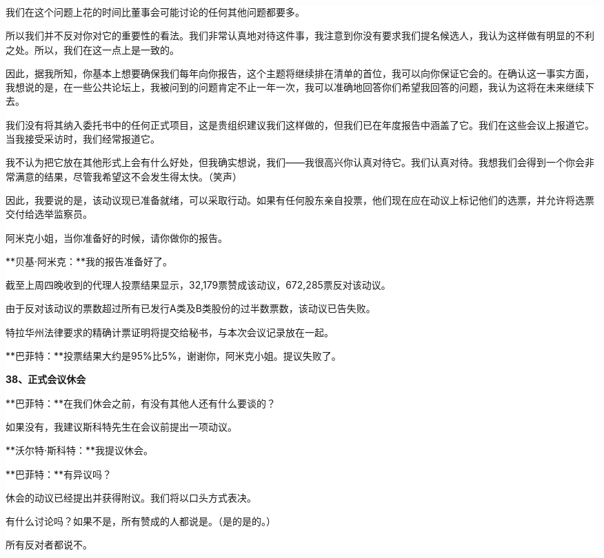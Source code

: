 我们在这个问题上花的时间比董事会可能讨论的任何其他问题都要多。

所以我们并不反对你对它的重要性的看法。我们非常认真地对待这件事，我注意到你没有要求我们提名候选人，我认为这样做有明显的不利之处。所以，我们在这一点上是一致的。

因此，据我所知，你基本上想要确保我们每年向你报告，这个主题将继续排在清单的首位，我可以向你保证它会的。在确认这一事实方面，我想说的是，在一些公共论坛上，我被问到的问题肯定不止一年一次，我可以准确地回答你们希望我回答的问题，我认为这将在未来继续下去。

我们没有将其纳入委托书中的任何正式项目，这是贵组织建议我们这样做的，但我们已在年度报告中涵盖了它。我们在这些会议上报道它。当我接受采访时，我们经常报道它。

我不认为把它放在其他形式上会有什么好处，但我确实想说，我们——我很高兴你认真对待它。我们认真对待。我想我们会得到一个你会非常满意的结果，尽管我希望这不会发生得太快。（笑声）

因此，我要说的是，该动议现已准备就绪，可以采取行动。如果有任何股东亲自投票，他们现在应在动议上标记他们的选票，并允许将选票交付给选举监察员。

阿米克小姐，当你准备好的时候，请你做你的报告。

**贝基·阿米克：**我的报告准备好了。

截至上周四晚收到的代理人投票结果显示，32,179票赞成该动议，672,285票反对该动议。

由于反对该动议的票数超过所有已发行A类及B类股份的过半数票数，该动议已告失败。

特拉华州法律要求的精确计票证明将提交给秘书，与本次会议记录放在一起。

**巴菲特：**投票结果大约是95%比5%，谢谢你，阿米克小姐。提议失败了。



**38、正式会议休会**

**巴菲特：**在我们休会之前，有没有其他人还有什么要谈的？

如果没有，我建议斯科特先生在会议前提出一项动议。

**沃尔特·斯科特：**我提议休会。

**巴菲特：**有异议吗？

休会的动议已经提出并获得附议。我们将以口头方式表决。

有什么讨论吗？如果不是，所有赞成的人都说是。（是的是的。）

所有反对者都说不。